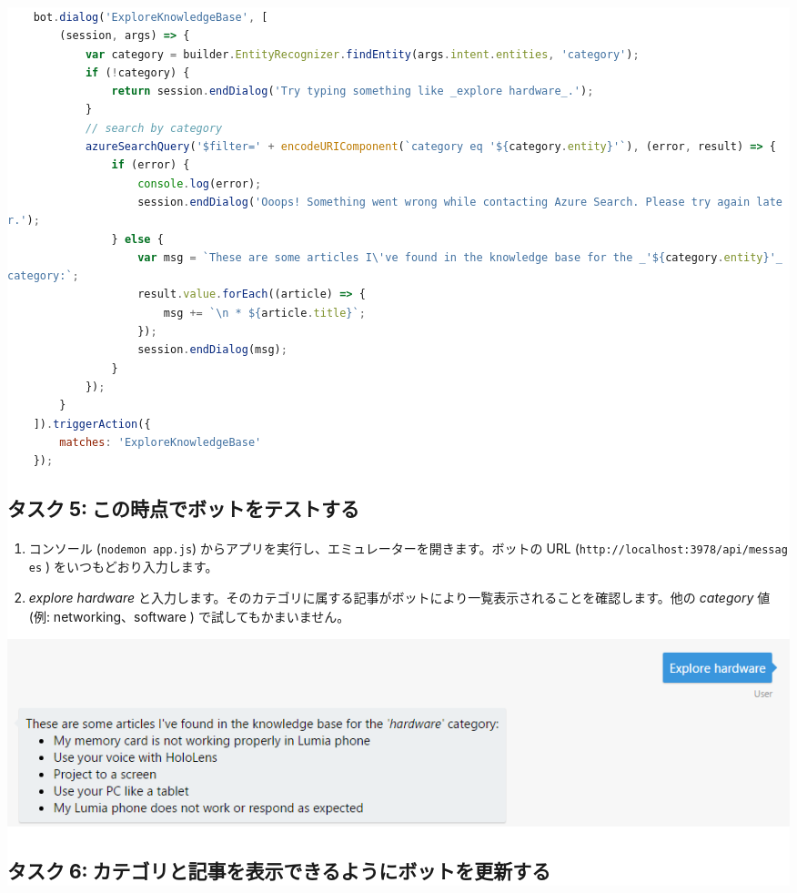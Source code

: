 ```javascript
    bot.dialog('ExploreKnowledgeBase', [
        (session, args) => {
            var category = builder.EntityRecognizer.findEntity(args.intent.entities, 'category');
            if (!category) {
                return session.endDialog('Try typing something like _explore hardware_.');
            }
            // search by category
            azureSearchQuery('$filter=' + encodeURIComponent(`category eq '${category.entity}'`), (error, result) => {
                if (error) {
                    console.log(error);
                    session.endDialog('Ooops! Something went wrong while contacting Azure Search. Please try again later.');
                } else {
                    var msg = `These are some articles I\'ve found in the knowledge base for the _'${category.entity}'_ category:`;
                    result.value.forEach((article) => {
                        msg += `\n * ${article.title}`;
                    });
                    session.endDialog(msg);
                }
            });
        }
    ]).triggerAction({
        matches: 'ExploreKnowledgeBase'
    });
```

## タスク 5: この時点でボットをテストする

1.  コンソール (`nodemon app.js`) からアプリを実行し、エミュレーターを開きます。ボットの URL (`http://localhost:3978/api/messages` ) をいつもどおり入力します。

2.  *explore hardware* と入力します。そのカテゴリに属する記事がボットにより一覧表示されることを確認します。他の *category* 値 (例: networking、software ) で試してもかまいません。

   ![exercise4-testbit-explorehardware](./media/4-13.png)

## タスク 6: カテゴリと記事を表示できるようにボットを更新する
